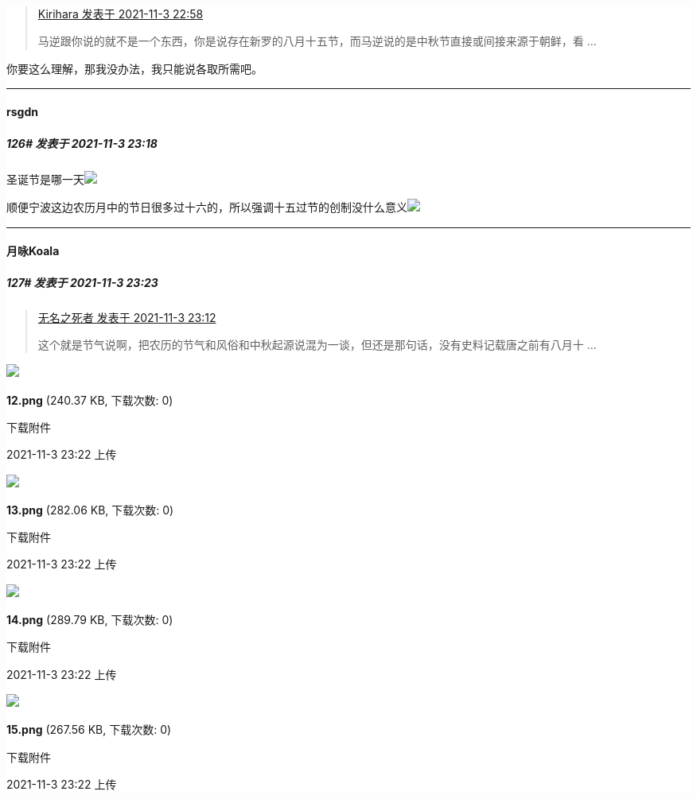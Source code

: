 <blockquote><a href="httphttps://bbs.saraba1st.com/2b/forum.php?mod=redirect&amp;goto=findpost&amp;pid=53403214&amp;ptid=2035575" target="_blank">Kirihara 发表于 2021-11-3 22:58</a>

马逆跟你说的就不是一个东西，你是说存在新罗的八月十五节，而马逆说的是中秋节直接或间接来源于朝鲜，看 ...</blockquote>
你要这么理解，那我没办法，我只能说各取所需吧。

*****

####  rsgdn  
##### 126#       发表于 2021-11-3 23:18

圣诞节是哪一天<img src="https://static.saraba1st.com/image/smiley/face2017/037.png" referrerpolicy="no-referrer">

顺便宁波这边农历月中的节日很多过十六的，所以强调十五过节的创制没什么意义<img src="https://static.saraba1st.com/image/smiley/face2017/067.png" referrerpolicy="no-referrer">

*****

####  月咏Koala  
##### 127#       发表于 2021-11-3 23:23

<blockquote><a href="httphttps://bbs.saraba1st.com/2b/forum.php?mod=redirect&amp;goto=findpost&amp;pid=53403376&amp;ptid=2035575" target="_blank">无名之死者 发表于 2021-11-3 23:12</a>

这个就是节气说啊，把农历的节气和风俗和中秋起源说混为一谈，但还是那句话，没有史料记载唐之前有八月十 ...</blockquote>

<img src="https://img.saraba1st.com/forum/202111/03/232241ia33f3bu3ax3c6af.png" referrerpolicy="no-referrer">

<strong>12.png</strong> (240.37 KB, 下载次数: 0)

下载附件

2021-11-3 23:22 上传

<img src="https://img.saraba1st.com/forum/202111/03/232241u8tff8ouzvrrc88g.png" referrerpolicy="no-referrer">

<strong>13.png</strong> (282.06 KB, 下载次数: 0)

下载附件

2021-11-3 23:22 上传

<img src="https://img.saraba1st.com/forum/202111/03/232240zmw56eloo6zlsilr.png" referrerpolicy="no-referrer">

<strong>14.png</strong> (289.79 KB, 下载次数: 0)

下载附件

2021-11-3 23:22 上传

<img src="https://img.saraba1st.com/forum/202111/03/232240x0mvm79v90iclzml.png" referrerpolicy="no-referrer">

<strong>15.png</strong> (267.56 KB, 下载次数: 0)

下载附件

2021-11-3 23:22 上传
